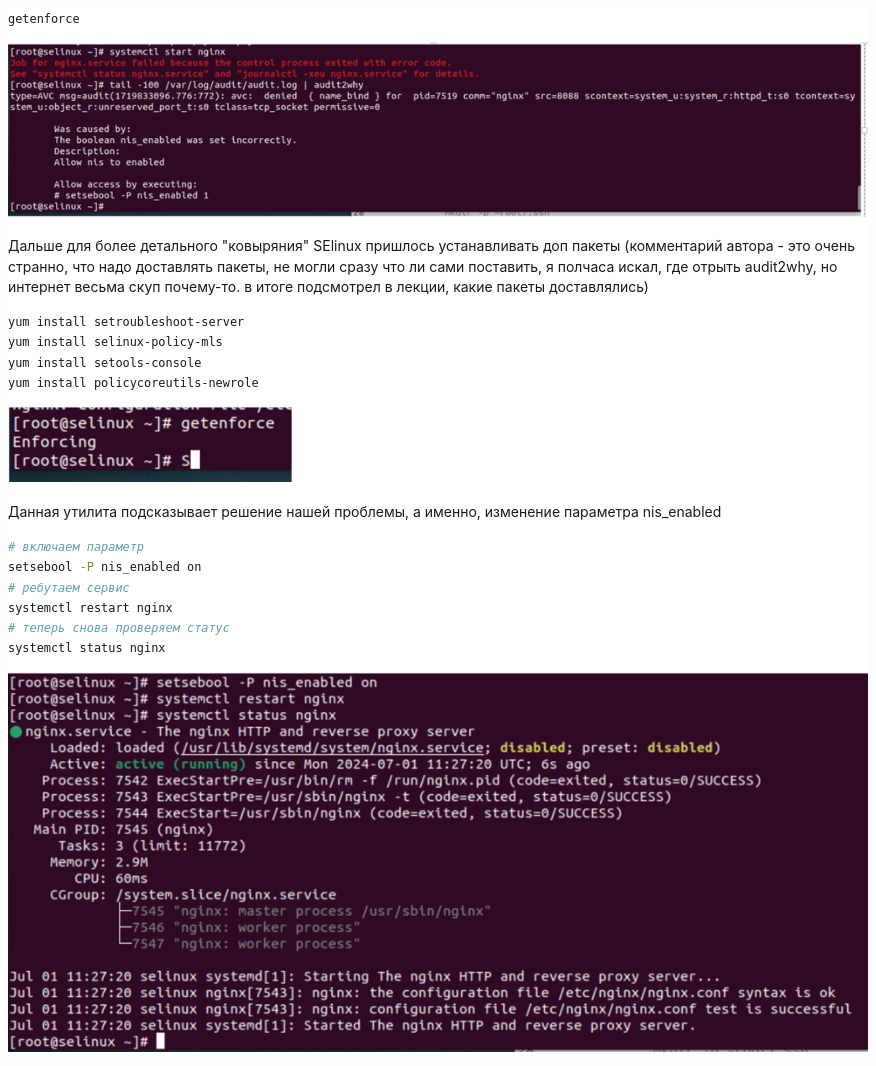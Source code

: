 ```bash
getenforce 
```  

![images2](./images/selinux_11.png)


Дальше для более детального "ковыряния" SElinux пришлось устанавливать доп пакеты (комментарий автора - это очень странно, что надо
доставлять пакеты, не могли сразу что ли сами поставить, я полчаса искал, где отрыть audit2why, но интернет весьма скуп почему-то. в итоге подсмотрел в лекции, какие пакеты доставлялись)

```bash
yum install setroubleshoot-server
yum install selinux-policy-mls
yum install setools-console
yum install policycoreutils-newrole
```  

![images2](./images/selinux_12.png)

Данная утилита подсказывает решение нашей проблемы, а именно, изменение параметра nis_enabled

```bash
# включаем параметр
setsebool -P nis_enabled on
# ребутаем сервис
systemctl restart nginx
# теперь снова проверяем статус
systemctl status nginx
```  

![images2](./images/selinux_13.png)
